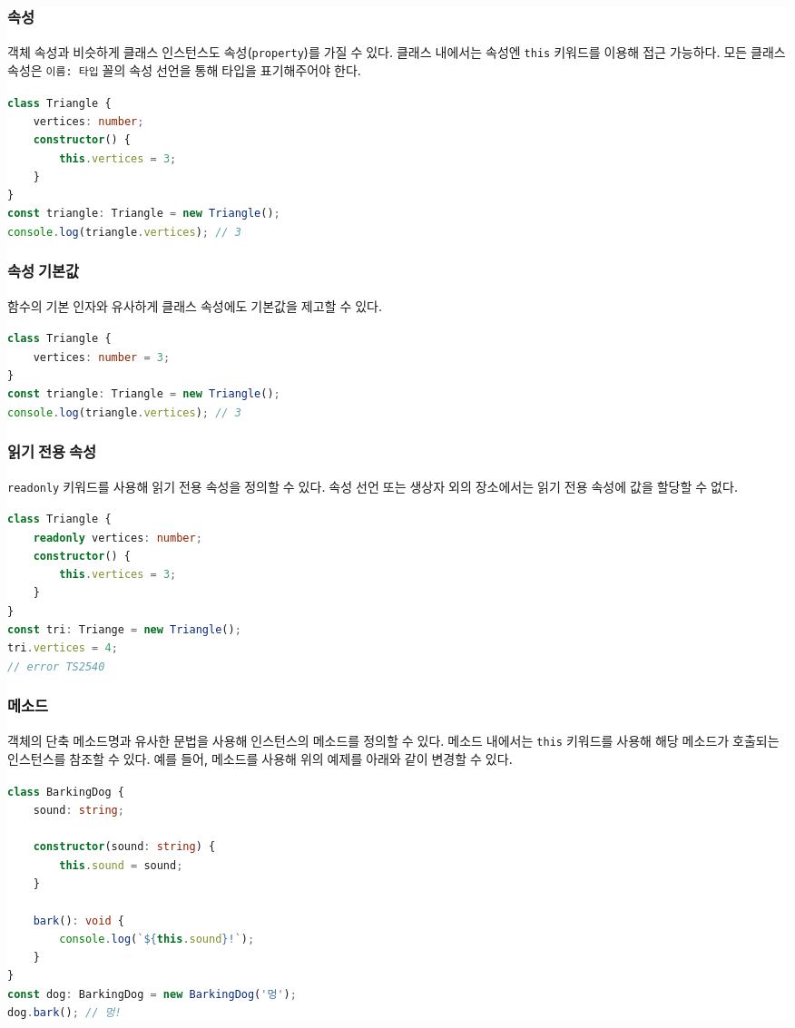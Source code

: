 

### 속성

객체 속성과 비슷하게 클래스 인스턴스도 속성(`property`)를 가질 수 있다. 클래스 내에서는 속성엔 `this` 키워드를 이용해 접근 가능하다. 모든 클래스 속성은 `이름: 타입` 꼴의 속성 선언을 통해 타입을 표기해주어야 한다.

```typescript
class Triangle {
    vertices: number;
    constructor() {
        this.vertices = 3;
    }
}
const triangle: Triangle = new Triangle();
console.log(triangle.vertices); // 3
```



### 속성 기본값

함수의 기본 인자와 유사하게 클래스 속성에도 기본값을 제고할 수 있다.

```typescript
class Triangle {
    vertices: number = 3;
}
const triangle: Triangle = new Triangle();
console.log(triangle.vertices); // 3
```



### 읽기 전용 속성

`readonly` 키워드를 사용해  읽기 전용 속성을 정의할 수 있다. 속성 선언 또는 생상자 외의 장소에서는 읽기 전용 속성에 값을 할당할 수 없다.

```typescript
class Triangle {
    readonly vertices: number;
    constructor() {
        this.vertices = 3;
    }
}
const tri: Triange = new Triangle();
tri.vertices = 4;
// error TS2540
```



### 메소드

객체의 단축 메소드명과 유사한 문법을 사용해 인스턴스의 메소드를 정의할 수 있다. 메소드 내에서는 `this` 키워드를 사용해 해당 메소드가 호출되는 인스턴스를 참조할 수 있다. 예를 들어, 메소드를 사용해 위의 예제를 아래와 같이 변경할 수 있다. 

```typescript
class BarkingDog {
    sound: string;
    
    constructor(sound: string) {
        this.sound = sound;
    }
    
    bark(): void {
        console.log(`${this.sound}!`);
    }
}
const dog: BarkingDog = new BarkingDog('멍');
dog.bark(); // 멍!
```
